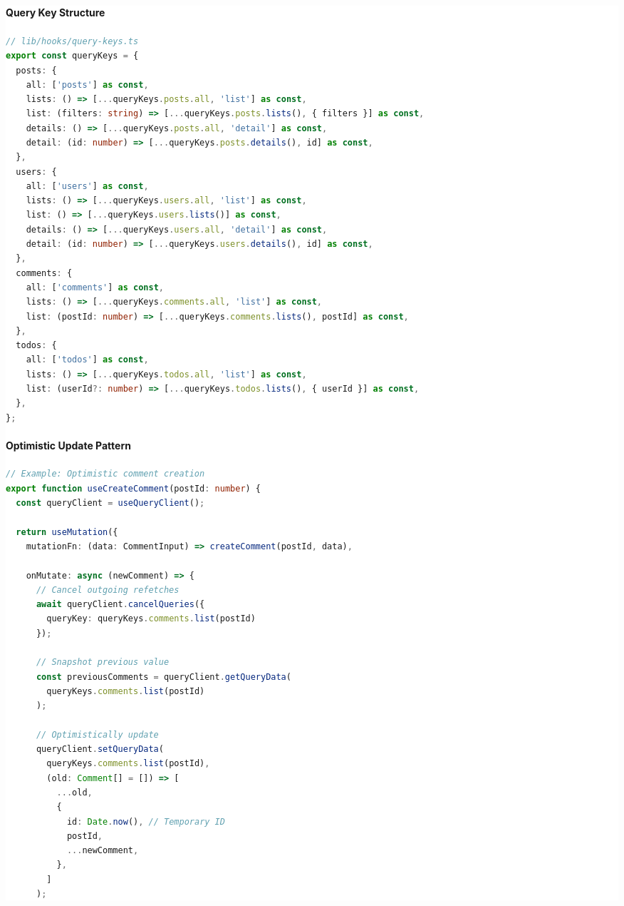 #### Query Key Structure

```typescript
// lib/hooks/query-keys.ts
export const queryKeys = {
  posts: {
    all: ['posts'] as const,
    lists: () => [...queryKeys.posts.all, 'list'] as const,
    list: (filters: string) => [...queryKeys.posts.lists(), { filters }] as const,
    details: () => [...queryKeys.posts.all, 'detail'] as const,
    detail: (id: number) => [...queryKeys.posts.details(), id] as const,
  },
  users: {
    all: ['users'] as const,
    lists: () => [...queryKeys.users.all, 'list'] as const,
    list: () => [...queryKeys.users.lists()] as const,
    details: () => [...queryKeys.users.all, 'detail'] as const,
    detail: (id: number) => [...queryKeys.users.details(), id] as const,
  },
  comments: {
    all: ['comments'] as const,
    lists: () => [...queryKeys.comments.all, 'list'] as const,
    list: (postId: number) => [...queryKeys.comments.lists(), postId] as const,
  },
  todos: {
    all: ['todos'] as const,
    lists: () => [...queryKeys.todos.all, 'list'] as const,
    list: (userId?: number) => [...queryKeys.todos.lists(), { userId }] as const,
  },
};
```

#### Optimistic Update Pattern

```typescript
// Example: Optimistic comment creation
export function useCreateComment(postId: number) {
  const queryClient = useQueryClient();

  return useMutation({
    mutationFn: (data: CommentInput) => createComment(postId, data),

    onMutate: async (newComment) => {
      // Cancel outgoing refetches
      await queryClient.cancelQueries({
        queryKey: queryKeys.comments.list(postId)
      });

      // Snapshot previous value
      const previousComments = queryClient.getQueryData(
        queryKeys.comments.list(postId)
      );

      // Optimistically update
      queryClient.setQueryData(
        queryKeys.comments.list(postId),
        (old: Comment[] = []) => [
          ...old,
          {
            id: Date.now(), // Temporary ID
            postId,
            ...newComment,
          },
        ]
      );
```